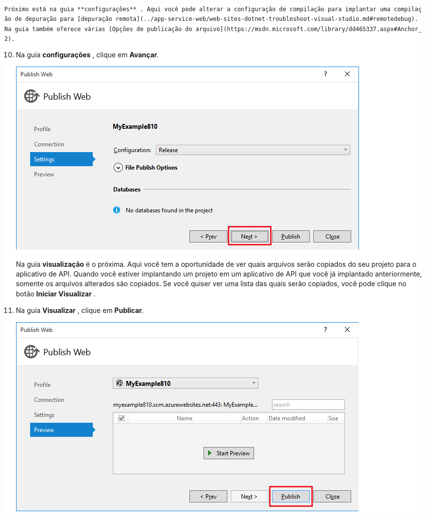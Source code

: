     Próximo está na guia **configurações** . Aqui você pode alterar a configuração de compilação para implantar uma compilação de depuração para [depuração remota](../app-service-web/web-sites-dotnet-troubleshoot-visual-studio.md#remotedebug). Na guia também oferece várias [Opções de publicação do arquivo](https://msdn.microsoft.com/library/dd465337.aspx#Anchor_2).

10. Na guia **configurações** , clique em **Avançar**.

    ![Guia de configurações do assistente Publicar Web](./media/web-sites-dotnet-get-started/GS13SettingsTab.png)

    Na guia **visualização** é o próxima. Aqui você tem a oportunidade de ver quais arquivos serão copiados do seu projeto para o aplicativo de API. Quando você estiver implantando um projeto em um aplicativo de API que você já implantado anteriormente, somente os arquivos alterados são copiados. Se você quiser ver uma lista das quais serão copiados, você pode clique no botão **Iniciar Visualizar** .

11. Na guia **Visualizar** , clique em **Publicar**.

    ![Guia de visualização de assistente Publicar Web](./media/web-sites-dotnet-get-started/GS13previewoutput.png)

